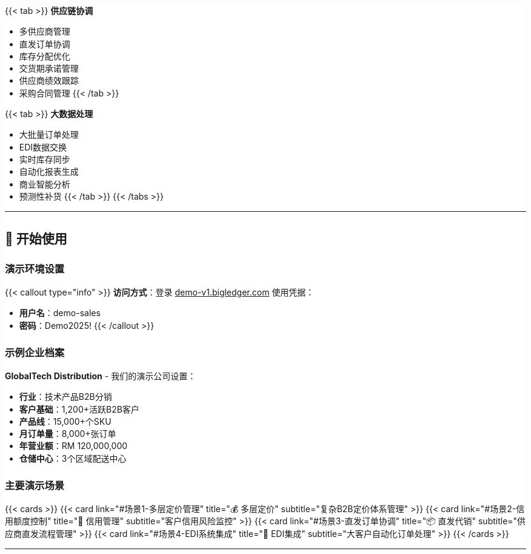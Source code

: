   {{< tab >}}
  **供应链协调**
  - 多供应商管理
  - 直发订单协调
  - 库存分配优化
  - 交货期承诺管理
  - 供应商绩效跟踪
  - 采购合同管理
  {{< /tab >}}

  {{< tab >}}
  **大数据处理**
  - 大批量订单处理
  - EDI数据交换
  - 实时库存同步
  - 自动化报表生成
  - 商业智能分析
  - 预测性补货
  {{< /tab >}}
{{< /tabs >}}

---

## 🚀 开始使用

### 演示环境设置

{{< callout type="info" >}}
**访问方式**：登录 [demo-v1.bigledger.com](https://demo-v1.bigledger.com) 使用凭据：
- **用户名**：demo-sales
- **密码**：Demo2025!
{{< /callout >}}

### 示例企业档案

**GlobalTech Distribution** - 我们的演示公司设置：
- **行业**：技术产品B2B分销
- **客户基础**：1,200+活跃B2B客户
- **产品线**：15,000+个SKU
- **月订单量**：8,000+张订单
- **年营业额**：RM 120,000,000
- **仓储中心**：3个区域配送中心

### 主要演示场景

{{< cards >}}
  {{< card link="#场景1-多层定价管理" title="💰 多层定价" subtitle="复杂B2B定价体系管理" >}}
  {{< card link="#场景2-信用额度控制" title="🏦 信用管理" subtitle="客户信用风险监控" >}}
  {{< card link="#场景3-直发订单协调" title="📦 直发代销" subtitle="供应商直发流程管理" >}}
  {{< card link="#场景4-EDI系统集成" title="🔄 EDI集成" subtitle="大客户自动化订单处理" >}}
{{< /cards >}}

---
